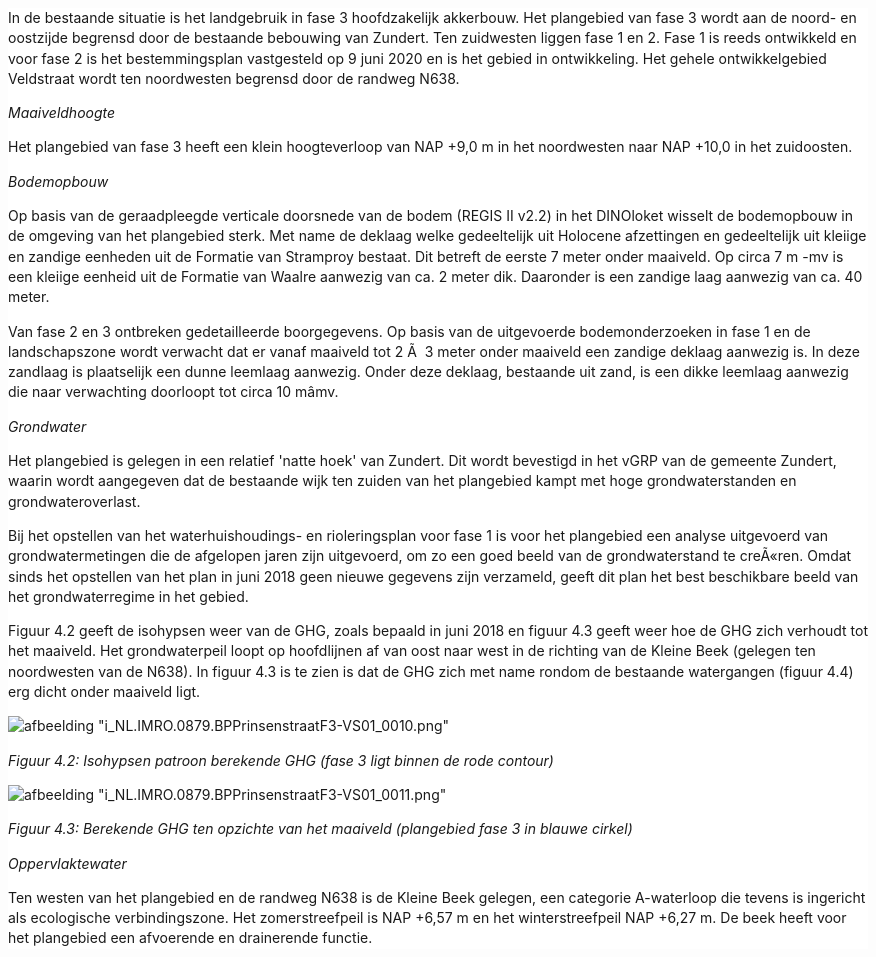In de bestaande situatie is het landgebruik in fase 3 hoofdzakelijk akkerbouw. Het plangebied van fase 3 wordt aan de noord\- en oostzijde begrensd door de bestaande bebouwing van Zundert. Ten zuidwesten liggen fase 1 en 2\. Fase 1 is reeds ontwikkeld en voor fase 2 is het bestemmingsplan vastgesteld op 9 juni 2020 en is het gebied in ontwikkeling. Het gehele ontwikkelgebied Veldstraat wordt ten noordwesten begrensd door de randweg N638\.

*Maaiveldhoogte*

Het plangebied van fase 3 heeft een klein hoogteverloop van NAP \+9,0 m in het noordwesten naar NAP \+10,0 in het zuidoosten.

*Bodemopbouw*

Op basis van de geraadpleegde verticale doorsnede van de bodem (REGIS II v2\.2\) in het DINOloket wisselt de bodemopbouw in de omgeving van het plangebied sterk. Met name de deklaag welke gedeeltelijk uit Holocene afzettingen en gedeeltelijk uit kleiige en zandige eenheden uit de Formatie van Stramproy bestaat. Dit betreft de eerste 7 meter onder maaiveld. Op circa 7 m \-mv is een kleiige eenheid uit de Formatie van Waalre aanwezig van ca. 2 meter dik. Daaronder is een zandige laag aanwezig van ca. 40 meter.

Van fase 2 en 3 ontbreken gedetailleerde boorgegevens. Op basis van de uitgevoerde bodemonderzoeken in fase 1 en de landschapszone wordt verwacht dat er vanaf maaiveld tot 2 Ã  3 meter onder maaiveld een zandige deklaag aanwezig is. In deze zandlaag is plaatselijk een dunne leemlaag aanwezig. Onder deze deklaag, bestaande uit zand, is een dikke leemlaag aanwezig die naar verwachting doorloopt tot circa 10 mâmv.

*Grondwater*

Het plangebied is gelegen in een relatief 'natte hoek' van Zundert. Dit wordt bevestigd in het vGRP van de gemeente Zundert, waarin wordt aangegeven dat de bestaande wijk ten zuiden van het plangebied kampt met hoge grondwaterstanden en grondwateroverlast.

Bij het opstellen van het waterhuishoudings\- en rioleringsplan voor fase 1 is voor het plangebied een analyse uitgevoerd van grondwatermetingen die de afgelopen jaren zijn uitgevoerd, om zo een goed beeld van de grondwaterstand te creÃ«ren. Omdat sinds het opstellen van het plan in juni 2018 geen nieuwe gegevens zijn verzameld, geeft dit plan het best beschikbare beeld van het grondwaterregime in het gebied.

Figuur 4\.2 geeft de isohypsen weer van de GHG, zoals bepaald in juni 2018 en figuur 4\.3 geeft weer hoe de GHG zich verhoudt tot het maaiveld. Het grondwaterpeil loopt op hoofdlijnen af van oost naar west in de richting van de Kleine Beek (gelegen ten noordwesten van de N638\). In figuur 4\.3 is te zien is dat de GHG zich met name rondom de bestaande watergangen (figuur 4\.4\) erg dicht onder maaiveld ligt.

![afbeelding "i_NL.IMRO.0879.BPPrinsenstraatF3-VS01_0010.png"](i_NL.IMRO.0879.BPPrinsenstraatF3-VS01_0010.png)

*Figuur 4\.2: Isohypsen patroon berekende GHG (fase 3 ligt binnen de rode contour)*

![afbeelding "i_NL.IMRO.0879.BPPrinsenstraatF3-VS01_0011.png"](i_NL.IMRO.0879.BPPrinsenstraatF3-VS01_0011.png)

*Figuur 4\.3: Berekende GHG ten opzichte van het maaiveld (plangebied fase 3 in blauwe cirkel)*

*Oppervlaktewater*

Ten westen van het plangebied en de randweg N638 is de Kleine Beek gelegen, een categorie A\-waterloop die tevens is ingericht als ecologische verbindingszone. Het zomerstreefpeil is NAP \+6,57 m en het winterstreefpeil NAP \+6,27 m. De beek heeft voor het plangebied een afvoerende en drainerende functie.

